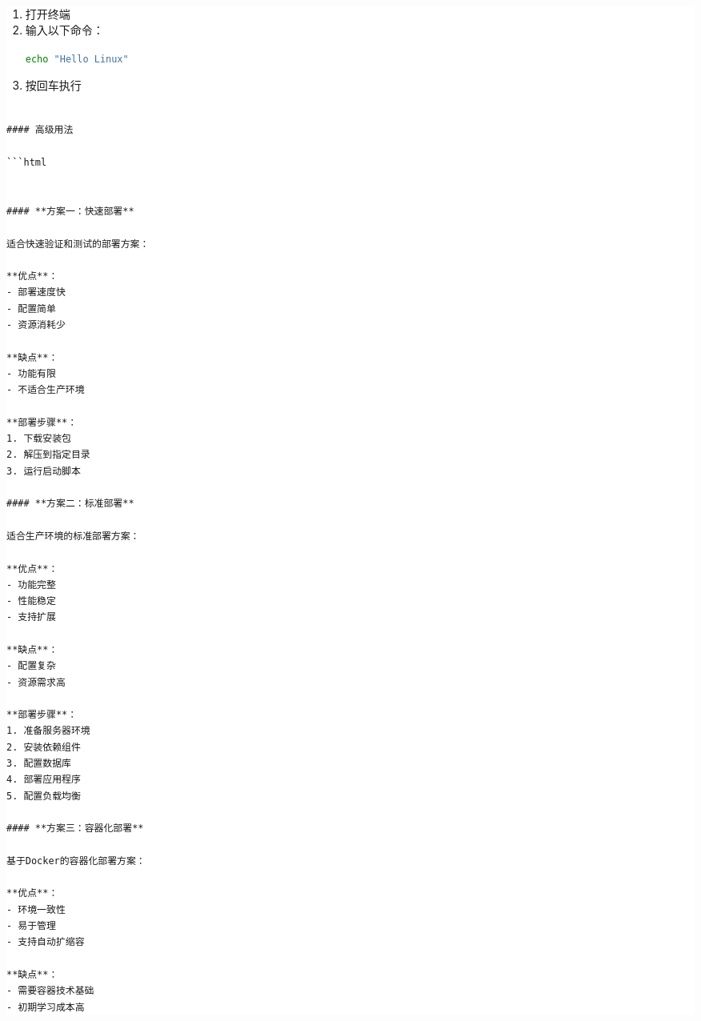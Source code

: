 1. 打开终端
2. 输入以下命令：
   ```bash
   echo "Hello Linux"
   ```
3. 按回车执行


```

#### 高级用法

```html


#### **方案一：快速部署**

适合快速验证和测试的部署方案：

**优点**：
- 部署速度快
- 配置简单
- 资源消耗少

**缺点**：
- 功能有限
- 不适合生产环境

**部署步骤**：
1. 下载安装包
2. 解压到指定目录
3. 运行启动脚本

#### **方案二：标准部署**

适合生产环境的标准部署方案：

**优点**：
- 功能完整
- 性能稳定
- 支持扩展

**缺点**：
- 配置复杂
- 资源需求高

**部署步骤**：
1. 准备服务器环境
2. 安装依赖组件
3. 配置数据库
4. 部署应用程序
5. 配置负载均衡

#### **方案三：容器化部署**

基于Docker的容器化部署方案：

**优点**：
- 环境一致性
- 易于管理
- 支持自动扩缩容

**缺点**：
- 需要容器技术基础
- 初期学习成本高
```